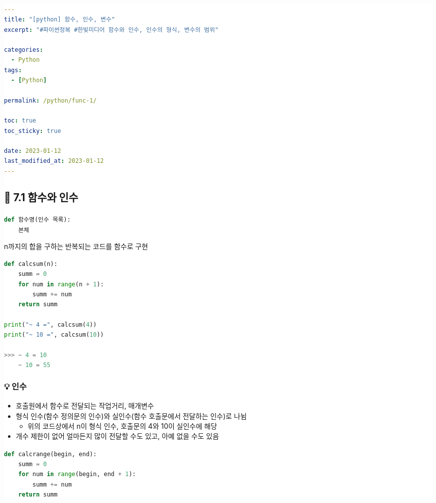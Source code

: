 ```yaml
---
title: "[python] 함수, 인수, 변수"
excerpt: "#파이썬정복 #한빛미디어 함수와 인수, 인수의 형식, 변수의 범위"

categories:
  - Python
tags:
  - [Python]

permalink: /python/func-1/

toc: true
toc_sticky: true

date: 2023-01-12
last_modified_at: 2023-01-12
---
```


## 🚀 7.1 함수와 인수

```python
def 함수명(인수 목록):
    본체
```

n까지의 합을 구하는 반복되는 코드를 함수로 구현
```python
def calcsum(n):
    summ = 0
    for num in range(n + 1):
        summ += num
    return summ

print("~ 4 =", calcsum(4))
print("~ 10 =", calcsum(10))

>>> ~ 4 = 10
    ~ 10 = 55
```

### 💡 인수
- 호출원에서 함수로 전달되는 작업거리, 매개변수
- 형식 인수(함수 정의문의 인수)와 실인수(함수 호출문에서 전달하는 인수)로 나뉨
  - 위의 코드상에서 n이 형식 인수, 호출문의 4와 10이 실인수에 해당
- 개수 제한이 없어 얼마든지 많이 전달할 수도 있고, 아예 없을 수도 있음

```python
def calcrange(begin, end):
    summ = 0
    for num in range(begin, end + 1):
        summ += num
    return summ
```
